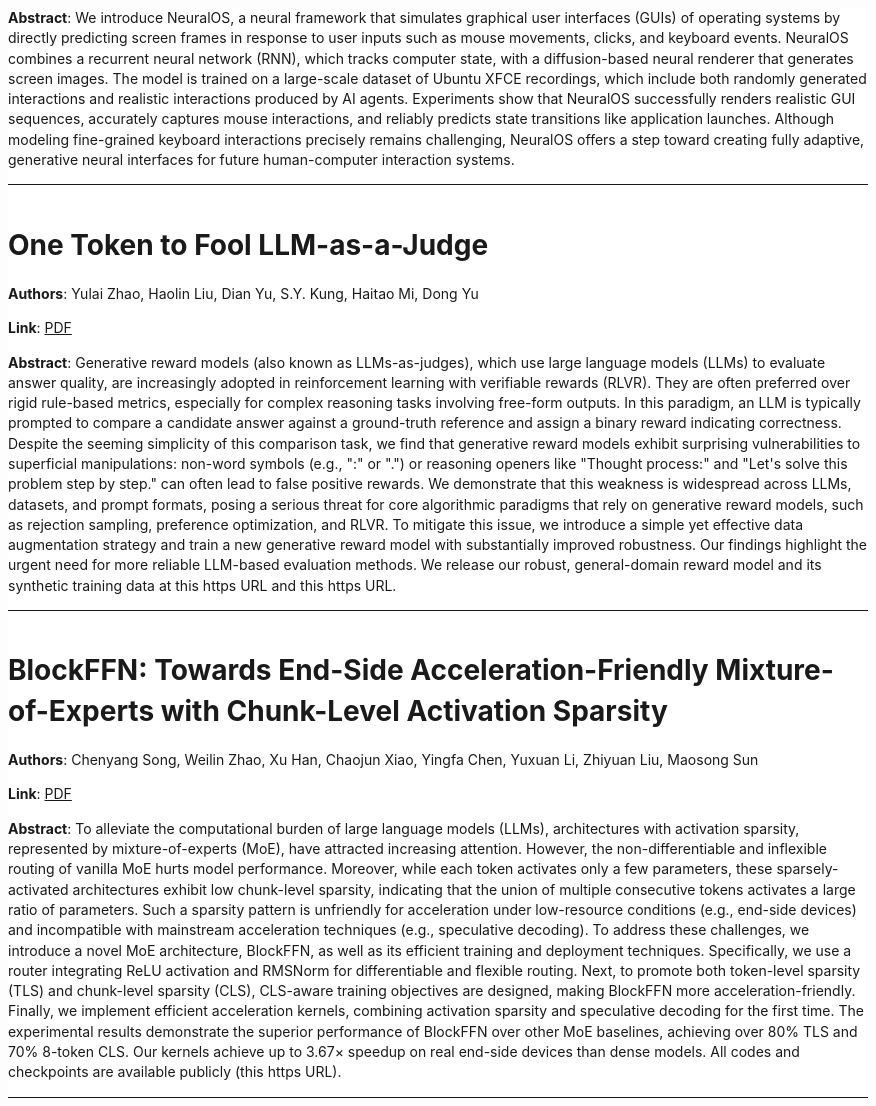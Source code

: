 **Abstract**: We introduce NeuralOS, a neural framework that simulates graphical user interfaces (GUIs) of operating systems by directly predicting screen frames in response to user inputs such as mouse movements, clicks, and keyboard events. NeuralOS combines a recurrent neural network (RNN), which tracks computer state, with a diffusion-based neural renderer that generates screen images. The model is trained on a large-scale dataset of Ubuntu XFCE recordings, which include both randomly generated interactions and realistic interactions produced by AI agents. Experiments show that NeuralOS successfully renders realistic GUI sequences, accurately captures mouse interactions, and reliably predicts state transitions like application launches. Although modeling fine-grained keyboard interactions precisely remains challenging, NeuralOS offers a step toward creating fully adaptive, generative neural interfaces for future human-computer interaction systems. 

---
# One Token to Fool LLM-as-a-Judge 

**Authors**: Yulai Zhao, Haolin Liu, Dian Yu, S.Y. Kung, Haitao Mi, Dong Yu  

**Link**: [PDF](https://arxiv.org/pdf/2507.08794)  

**Abstract**: Generative reward models (also known as LLMs-as-judges), which use large language models (LLMs) to evaluate answer quality, are increasingly adopted in reinforcement learning with verifiable rewards (RLVR). They are often preferred over rigid rule-based metrics, especially for complex reasoning tasks involving free-form outputs. In this paradigm, an LLM is typically prompted to compare a candidate answer against a ground-truth reference and assign a binary reward indicating correctness. Despite the seeming simplicity of this comparison task, we find that generative reward models exhibit surprising vulnerabilities to superficial manipulations: non-word symbols (e.g., ":" or ".") or reasoning openers like "Thought process:" and "Let's solve this problem step by step." can often lead to false positive rewards. We demonstrate that this weakness is widespread across LLMs, datasets, and prompt formats, posing a serious threat for core algorithmic paradigms that rely on generative reward models, such as rejection sampling, preference optimization, and RLVR. To mitigate this issue, we introduce a simple yet effective data augmentation strategy and train a new generative reward model with substantially improved robustness. Our findings highlight the urgent need for more reliable LLM-based evaluation methods. We release our robust, general-domain reward model and its synthetic training data at this https URL and this https URL. 

---
# BlockFFN: Towards End-Side Acceleration-Friendly Mixture-of-Experts with Chunk-Level Activation Sparsity 

**Authors**: Chenyang Song, Weilin Zhao, Xu Han, Chaojun Xiao, Yingfa Chen, Yuxuan Li, Zhiyuan Liu, Maosong Sun  

**Link**: [PDF](https://arxiv.org/pdf/2507.08771)  

**Abstract**: To alleviate the computational burden of large language models (LLMs), architectures with activation sparsity, represented by mixture-of-experts (MoE), have attracted increasing attention. However, the non-differentiable and inflexible routing of vanilla MoE hurts model performance. Moreover, while each token activates only a few parameters, these sparsely-activated architectures exhibit low chunk-level sparsity, indicating that the union of multiple consecutive tokens activates a large ratio of parameters. Such a sparsity pattern is unfriendly for acceleration under low-resource conditions (e.g., end-side devices) and incompatible with mainstream acceleration techniques (e.g., speculative decoding). To address these challenges, we introduce a novel MoE architecture, BlockFFN, as well as its efficient training and deployment techniques. Specifically, we use a router integrating ReLU activation and RMSNorm for differentiable and flexible routing. Next, to promote both token-level sparsity (TLS) and chunk-level sparsity (CLS), CLS-aware training objectives are designed, making BlockFFN more acceleration-friendly. Finally, we implement efficient acceleration kernels, combining activation sparsity and speculative decoding for the first time. The experimental results demonstrate the superior performance of BlockFFN over other MoE baselines, achieving over 80% TLS and 70% 8-token CLS. Our kernels achieve up to 3.67$\times$ speedup on real end-side devices than dense models. All codes and checkpoints are available publicly (this https URL). 

---